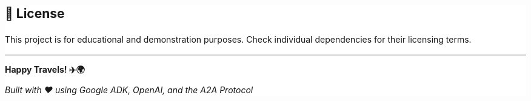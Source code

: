 ## 📝 License

This project is for educational and demonstration purposes. Check individual dependencies for their licensing terms.

---

**Happy Travels! ✈️🌍**

*Built with ❤️ using Google ADK, OpenAI, and the A2A Protocol*
